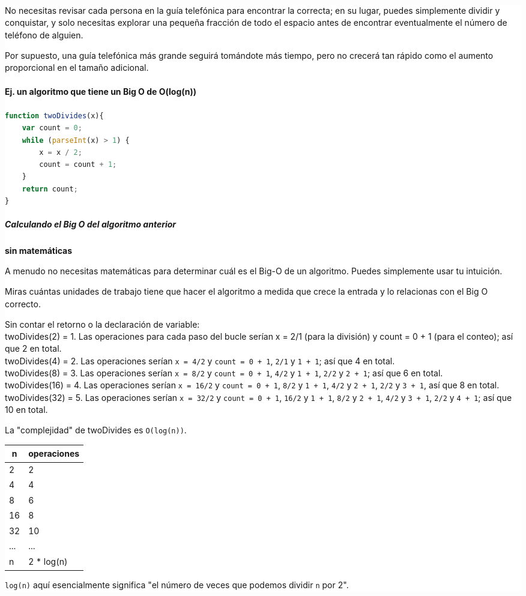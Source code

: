 No necesitas revisar cada persona en la guía telefónica para encontrar la correcta; en su lugar, puedes simplemente dividir y conquistar, y solo necesitas explorar una pequeña fracción de todo el espacio antes de encontrar eventualmente el número de teléfono de alguien.

Por supuesto, una guía telefónica más grande seguirá tomándote más tiempo, pero no crecerá tan rápido como el aumento proporcional en el tamaño adicional.

#### Ej. un algoritmo que tiene un Big O de O(log(n))

```js
function twoDivides(x){
	var count = 0;
	while (parseInt(x) > 1) {
		x = x / 2;
		count = count + 1;
	}
	return count;
}
```

##### Calculando el Big O del algoritmo anterior

**sin matemáticas**

A menudo no necesitas matemáticas para determinar cuál es el Big-O de un algoritmo. Puedes simplemente usar tu intuición.

Miras cuántas unidades de trabajo tiene que hacer el algoritmo a medida que crece la entrada y lo relacionas con el Big O correcto.

Sin contar el retorno o la declaración de variable:  
twoDivides(2) = 1. Las operaciones para cada paso del bucle serían x = 2/1 (para la división) y count = 0 + 1 (para el conteo); así que 2 en total.  
twoDivides(4) = 2. Las operaciones serían `x = 4/2` y `count = 0 + 1`, `2/1` y `1 + 1`; así que 4 en total.  
twoDivides(8) = 3. Las operaciones serían `x = 8/2` y `count = 0 + 1`, `4/2` y `1 + 1`, `2/2` y `2 + 1`; así que 6 en total.  
twoDivides(16) = 4. Las operaciones serían `x = 16/2` y `count = 0 + 1`, `8/2` y `1 + 1`, `4/2` y `2 + 1`, `2/2` y `3 + 1`, así que 8 en total.  
twoDivides(32) = 5. Las operaciones serían `x = 32/2` y `count = 0 + 1`, `16/2` y `1 + 1`, `8/2` y `2 + 1`, `4/2` y `3 + 1`, `2/2` y `4 + 1`; así que 10 en total.  

La "complejidad" de twoDivides es `O(log(n))`.  

n    |  operaciones
-----|---------------
2    |  2
4    |  4
8    |  6
16   |  8
32   |  10
...  | ...
n    | 2 * log(n)

`log(n)` aquí esencialmente significa "el número de veces que podemos dividir `n` por 2".
